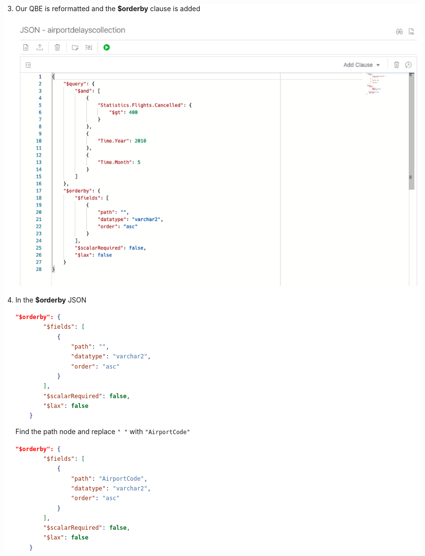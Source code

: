 3. Our QBE is reformatted and the **$orderby** clause is added

   ![reformatted QBE](./images/reformatted-QBE.png " ")

4. In the **$orderby** JSON

    ```json
    "$orderby": {
            "$fields": [
                {
                    "path": "",
                    "datatype": "varchar2",
                    "order": "asc"
                }
            ],
            "$scalarRequired": false,
            "$lax": false
        }
    ```

    Find the path node and replace `" "` with `"AirportCode"`

    ```json
    "$orderby": {
            "$fields": [
                {
                    "path": "AirportCode",
                    "datatype": "varchar2",
                    "order": "asc"
                }
            ],
            "$scalarRequired": false,
            "$lax": false
        }
    ```
